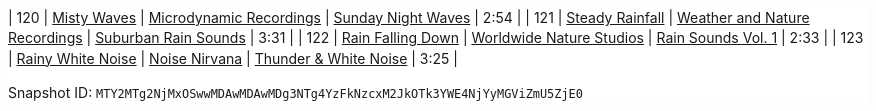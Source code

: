 | 120 | [Misty Waves](https://open.spotify.com/track/0NMm7e8hghkc45813KsWOn) | [Microdynamic Recordings](https://open.spotify.com/artist/3zG3fwEK20npYHIYooztq9) | [Sunday Night Waves](https://open.spotify.com/album/5Lu8V4pKtLpaS8Q6OwABjs) | 2:54 |
| 121 | [Steady Rainfall](https://open.spotify.com/track/39BW5mOBurJlUpeIJhzrys) | [Weather and Nature Recordings](https://open.spotify.com/artist/7zkEyvgDJYnVeTTsFaReKe) | [Suburban Rain Sounds](https://open.spotify.com/album/0TgW0ohXTbUPnZBvkUVih2) | 3:31 |
| 122 | [Rain Falling Down](https://open.spotify.com/track/3v8tpKiO7zMZomEQh53cve) | [Worldwide Nature Studios](https://open.spotify.com/artist/2SIcjOzNioSRtl2lQVEQyx) | [Rain Sounds Vol\. 1](https://open.spotify.com/album/5qyBJ814BTtn20m8dXbTxj) | 2:33 |
| 123 | [Rainy White Noise](https://open.spotify.com/track/3afauC1qTFNIjtCRihhpEt) | [Noise Nirvana](https://open.spotify.com/artist/6jLfCVXiXP2SoEA8BOIrxM) | [Thunder & White Noise](https://open.spotify.com/album/45Sp5SWlpyj6CWqiW2LoQm) | 3:25 |

Snapshot ID: `MTY2MTg2NjMxOSwwMDAwMDAwMDg3NTg4YzFkNzcxM2JkOTk3YWE4NjYyMGViZmU5ZjE0`
